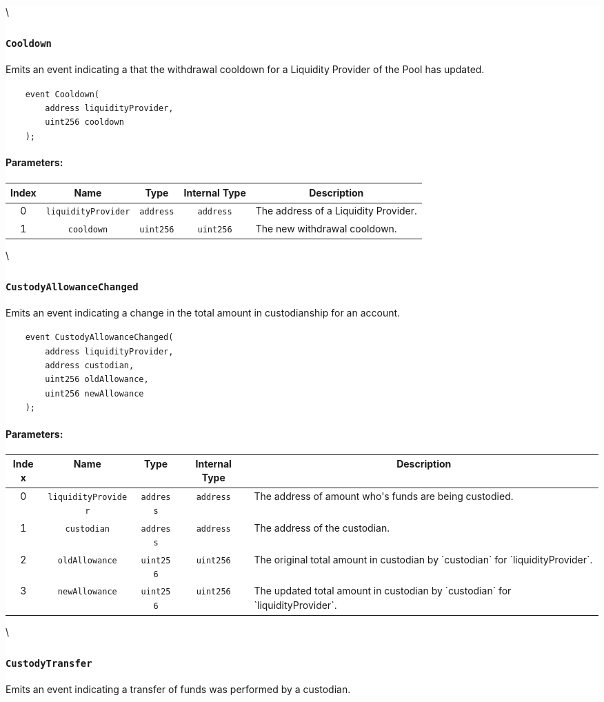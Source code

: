 \


### `Cooldown`

Emits an event indicating a that the withdrawal cooldown for a Liquidity Provider of the Pool has updated.

```solidity
    event Cooldown(
        address liquidityProvider,
        uint256 cooldown
    );
```

#### Parameters:

| Index |         Name        |    Type   | Internal Type | Description                          |
| :---: | :-----------------: | :-------: | :-----------: | ------------------------------------ |
|   0   | `liquidityProvider` | `address` |   `address`   | The address of a Liquidity Provider. |
|   1   |      `cooldown`     | `uint256` |   `uint256`   | The new withdrawal cooldown.         |

\


### `CustodyAllowanceChanged`

Emits an event indicating a change in the total amount in custodianship for an account.

```solidity
    event CustodyAllowanceChanged(
        address liquidityProvider,
        address custodian,
        uint256 oldAllowance,
        uint256 newAllowance
    );
```

#### Parameters:

| Index |         Name        |    Type   | Internal Type | Description                                                                        |
| :---: | :-----------------: | :-------: | :-----------: | ---------------------------------------------------------------------------------- |
|   0   | `liquidityProvider` | `address` |   `address`   | The address of amount who's funds are being custodied.                             |
|   1   |     `custodian`     | `address` |   `address`   | The address of the custodian.                                                      |
|   2   |    `oldAllowance`   | `uint256` |   `uint256`   | The original total amount in custodian by \`custodian\` for \`liquidityProvider\`. |
|   3   |    `newAllowance`   | `uint256` |   `uint256`   | The updated total amount in custodian by \`custodian\` for \`liquidityProvider\`.  |

\


### `CustodyTransfer`

Emits an event indicating a transfer of funds was performed by a custodian.
